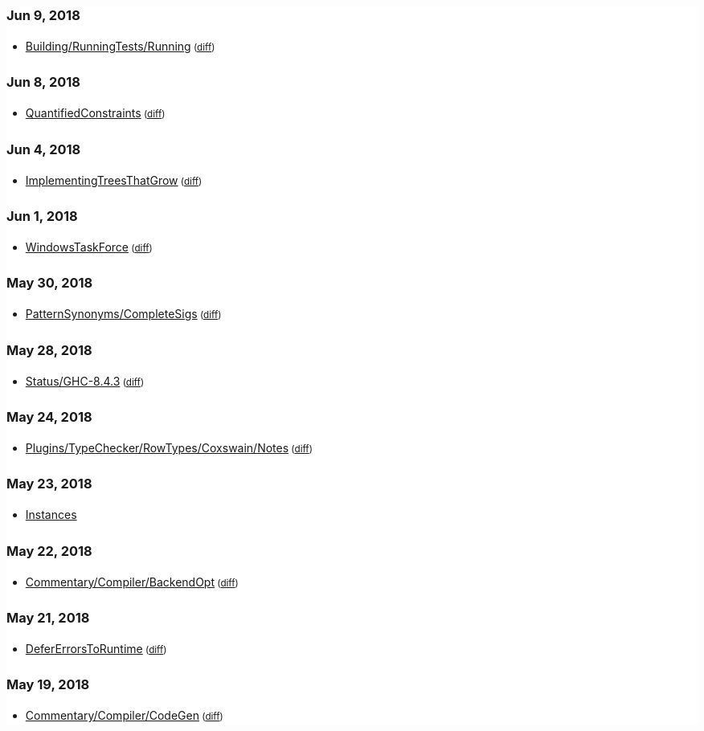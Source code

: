 ### Jun 9, 2018

- [Building/RunningTests/Running](/trac/ghc/wiki/Building/RunningTests/Running)<small> ([diff](/trac/ghc/wiki/Building/RunningTests/Running?action=diff&version=26))</small>

### Jun 8, 2018

- [QuantifiedConstraints](/trac/ghc/wiki/QuantifiedConstraints)<small> ([diff](/trac/ghc/wiki/QuantifiedConstraints?action=diff&version=9))</small>

### Jun 4, 2018

- [ImplementingTreesThatGrow](/trac/ghc/wiki/ImplementingTreesThatGrow)<small> ([diff](/trac/ghc/wiki/ImplementingTreesThatGrow?action=diff&version=23))</small>

### Jun 1, 2018

- [WindowsTaskForce](/trac/ghc/wiki/WindowsTaskForce)<small> ([diff](/trac/ghc/wiki/WindowsTaskForce?action=diff&version=16))</small>

### May 30, 2018

- [PatternSynonyms/CompleteSigs](/trac/ghc/wiki/PatternSynonyms/CompleteSigs)<small> ([diff](/trac/ghc/wiki/PatternSynonyms/CompleteSigs?action=diff&version=15))</small>

### May 28, 2018

- [Status/GHC-8.4.3](/trac/ghc/wiki/Status/GHC-8.4.3)<small> ([diff](/trac/ghc/wiki/Status/GHC-8.4.3?action=diff&version=2))</small>

### May 24, 2018

- [Plugins/TypeChecker/RowTypes/Coxswain/Notes](/trac/ghc/wiki/Plugins/TypeChecker/RowTypes/Coxswain/Notes)<small> ([diff](/trac/ghc/wiki/Plugins/TypeChecker/RowTypes/Coxswain/Notes?action=diff&version=18))</small>

### May 23, 2018

- [Instances](/trac/ghc/wiki/Instances)

### May 22, 2018

- [Commentary/Compiler/BackendOpt](/trac/ghc/wiki/Commentary/Compiler/BackendOpt)<small> ([diff](/trac/ghc/wiki/Commentary/Compiler/BackendOpt?action=diff&version=31))</small>

### May 21, 2018

- [DeferErrorsToRuntime](/trac/ghc/wiki/DeferErrorsToRuntime)<small> ([diff](/trac/ghc/wiki/DeferErrorsToRuntime?action=diff&version=15))</small>

### May 19, 2018

- [Commentary/Compiler/CodeGen](/trac/ghc/wiki/Commentary/Compiler/CodeGen)<small> ([diff](/trac/ghc/wiki/Commentary/Compiler/CodeGen?action=diff&version=50))</small>
